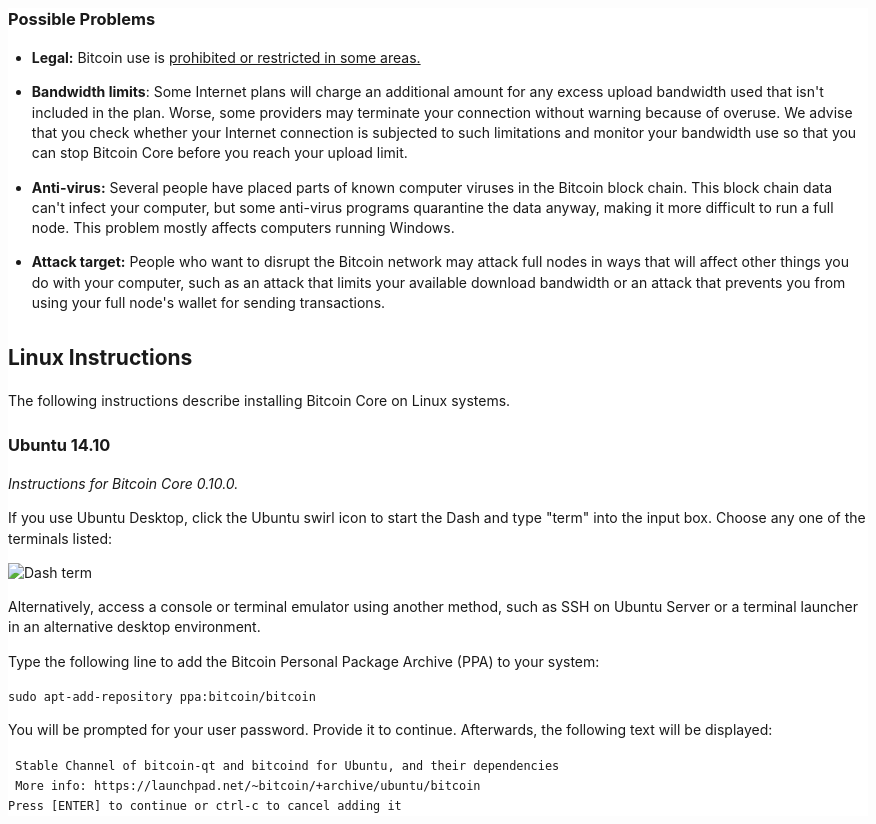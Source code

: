 ### Possible Problems

* **Legal:** Bitcoin use is [prohibited or restricted in some
  areas.](http://bitlegal.io/)

* **Bandwidth limits**: Some Internet plans will charge an additional
  amount for any excess upload bandwidth used that isn't included in
  the plan. Worse, some providers may terminate your connection without
  warning because of overuse. We advise that you check whether your
  Internet connection is subjected to such limitations and monitor your
  bandwidth use so that you can stop Bitcoin Core before you reach your
  upload limit.

* **Anti-virus:** Several people have placed parts of known computer
  viruses in the Bitcoin block chain. This block chain data can't infect
  your computer, but some anti-virus programs quarantine the data
  anyway, making it more difficult to run a full node. This problem mostly
  affects computers running Windows.

* **Attack target:** People who want to disrupt the Bitcoin network may
  attack full nodes in ways that will affect other things you do with
  your computer, such as an attack that limits your available download
  bandwidth or an attack that prevents you from using your full node's
  wallet for sending transactions.


## Linux Instructions

The following instructions describe installing Bitcoin Core on Linux
systems.

### Ubuntu 14.10

*Instructions for Bitcoin Core 0.10.0.*

If you use Ubuntu Desktop, click the Ubuntu swirl icon to start the Dash and type "term" into the
input box. Choose any one of the terminals listed:

![Dash term](/img/full-node/en-dash-term.png)

Alternatively, access a console or terminal emulator using another
method, such as SSH on Ubuntu Server or a terminal launcher in an
alternative desktop environment.

Type the following line to add the Bitcoin Personal Package Archive
(PPA) to your system:

    sudo apt-add-repository ppa:bitcoin/bitcoin

You will be prompted for your user password.  Provide it to continue.
Afterwards, the following text will be displayed:

     Stable Channel of bitcoin-qt and bitcoind for Ubuntu, and their dependencies
     More info: https://launchpad.net/~bitcoin/+archive/ubuntu/bitcoin
    Press [ENTER] to continue or ctrl-c to cancel adding it
